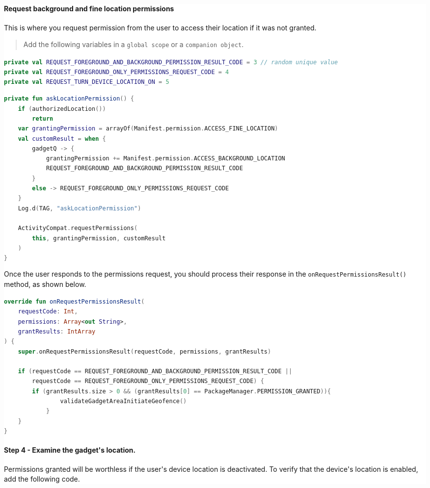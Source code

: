 #### Request background and fine location permissions
This is where you request permission from the user to access their location if it was not granted.

> Add the following variables in a `global scope` or a `companion object`.

```kotlin
private val REQUEST_FOREGROUND_AND_BACKGROUND_PERMISSION_RESULT_CODE = 3 // random unique value
private val REQUEST_FOREGROUND_ONLY_PERMISSIONS_REQUEST_CODE = 4
private val REQUEST_TURN_DEVICE_LOCATION_ON = 5
```

```kotlin
private fun askLocationPermission() {
    if (authorizedLocation())
        return
    var grantingPermission = arrayOf(Manifest.permission.ACCESS_FINE_LOCATION)
    val customResult = when {
        gadgetQ -> {
            grantingPermission += Manifest.permission.ACCESS_BACKGROUND_LOCATION
            REQUEST_FOREGROUND_AND_BACKGROUND_PERMISSION_RESULT_CODE
        }
        else -> REQUEST_FOREGROUND_ONLY_PERMISSIONS_REQUEST_CODE
    }
    Log.d(TAG, "askLocationPermission")

    ActivityCompat.requestPermissions(
        this, grantingPermission, customResult
    )
}
```

Once the user responds to the permissions request, you should process their response in the `onRequestPermissionsResult()` method, as shown below.

```kotlin
override fun onRequestPermissionsResult(
    requestCode: Int,
    permissions: Array<out String>,
    grantResults: IntArray
) {
    super.onRequestPermissionsResult(requestCode, permissions, grantResults)

    if (requestCode == REQUEST_FOREGROUND_AND_BACKGROUND_PERMISSION_RESULT_CODE || 
        requestCode == REQUEST_FOREGROUND_ONLY_PERMISSIONS_REQUEST_CODE) {
        if (grantResults.size > 0 && (grantResults[0] == PackageManager.PERMISSION_GRANTED)){
                validateGadgetAreaInitiateGeofence()
            }
    }
}
```

#### Step 4 - Examine the gadget's location.
Permissions granted will be worthless if the user's device location is deactivated. To verify that the device's location is enabled, add the following code.
